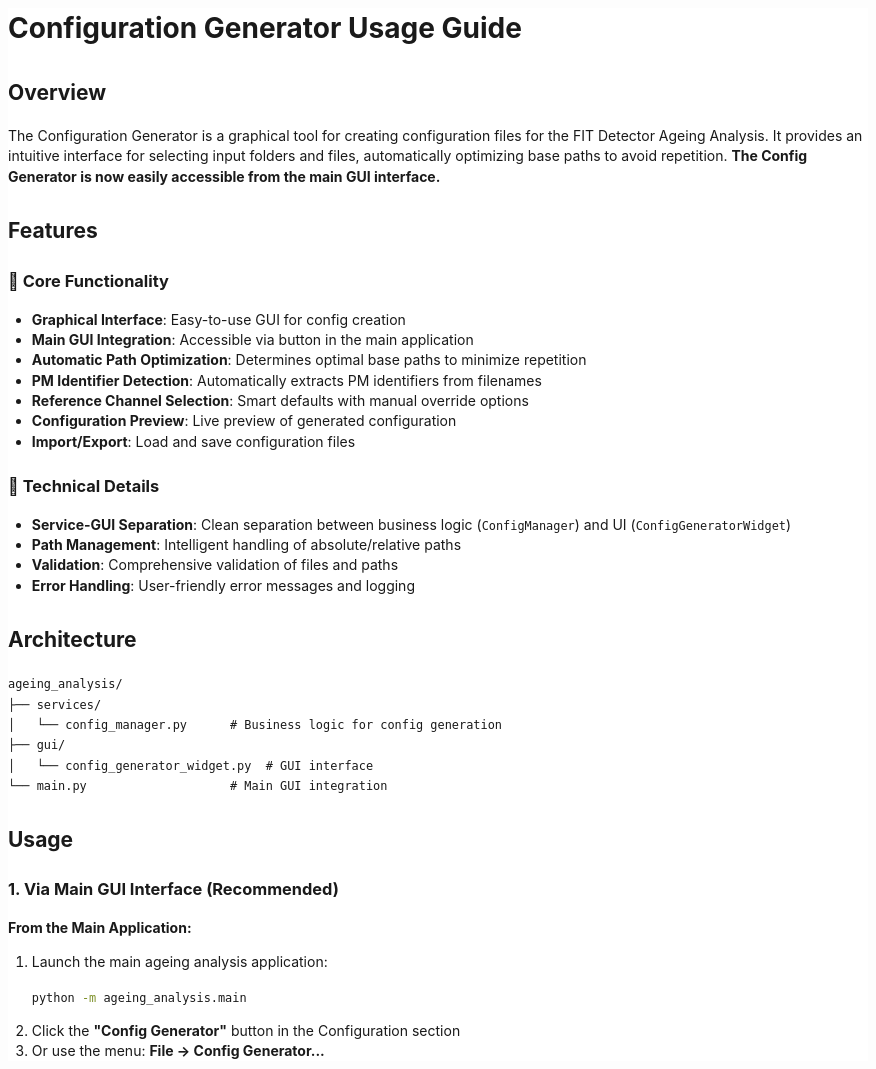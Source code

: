 # Configuration Generator Usage Guide

## Overview

The Configuration Generator is a graphical tool for creating configuration files for the FIT Detector Ageing Analysis. It provides an intuitive interface for selecting input folders and files, automatically optimizing base paths to avoid repetition. **The Config Generator is now easily accessible from the main GUI interface.**

## Features

### 🎯 **Core Functionality**
- **Graphical Interface**: Easy-to-use GUI for config creation
- **Main GUI Integration**: Accessible via button in the main application
- **Automatic Path Optimization**: Determines optimal base paths to minimize repetition
- **PM Identifier Detection**: Automatically extracts PM identifiers from filenames
- **Reference Channel Selection**: Smart defaults with manual override options
- **Configuration Preview**: Live preview of generated configuration
- **Import/Export**: Load and save configuration files

### 🔧 **Technical Details**
- **Service-GUI Separation**: Clean separation between business logic (`ConfigManager`) and UI (`ConfigGeneratorWidget`)
- **Path Management**: Intelligent handling of absolute/relative paths
- **Validation**: Comprehensive validation of files and paths
- **Error Handling**: User-friendly error messages and logging

## Architecture

```
ageing_analysis/
├── services/
│   └── config_manager.py      # Business logic for config generation
├── gui/
│   └── config_generator_widget.py  # GUI interface
└── main.py                    # Main GUI integration
```

## Usage

### 1. Via Main GUI Interface (Recommended)

**From the Main Application:**
1. Launch the main ageing analysis application:
   ```bash
   python -m ageing_analysis.main
   ```
2. Click the **"Config Generator"** button in the Configuration section
3. Or use the menu: **File → Config Generator...**
